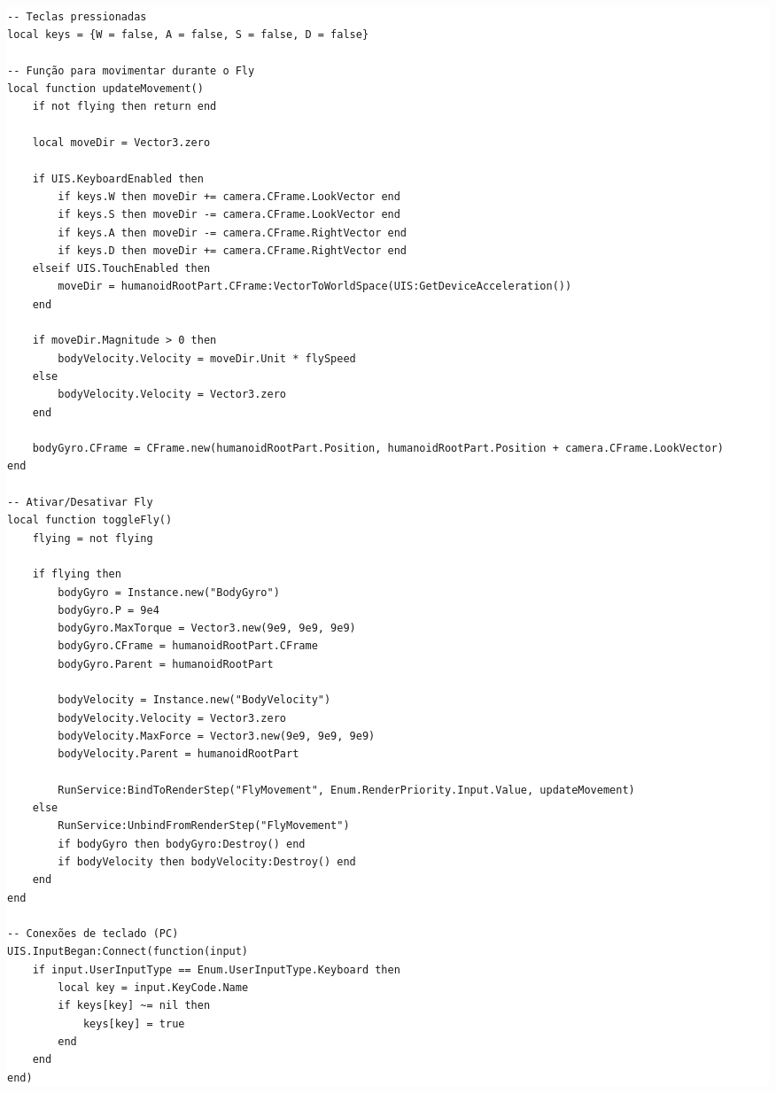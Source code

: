 	-- Teclas pressionadas
	local keys = {W = false, A = false, S = false, D = false}
	
	-- Função para movimentar durante o Fly
	local function updateMovement()
		if not flying then return end
	
		local moveDir = Vector3.zero
	
		if UIS.KeyboardEnabled then
			if keys.W then moveDir += camera.CFrame.LookVector end
			if keys.S then moveDir -= camera.CFrame.LookVector end
			if keys.A then moveDir -= camera.CFrame.RightVector end
			if keys.D then moveDir += camera.CFrame.RightVector end
		elseif UIS.TouchEnabled then
			moveDir = humanoidRootPart.CFrame:VectorToWorldSpace(UIS:GetDeviceAcceleration())
		end
	
		if moveDir.Magnitude > 0 then
			bodyVelocity.Velocity = moveDir.Unit * flySpeed
		else
			bodyVelocity.Velocity = Vector3.zero
		end
	
		bodyGyro.CFrame = CFrame.new(humanoidRootPart.Position, humanoidRootPart.Position + camera.CFrame.LookVector)
	end
	
	-- Ativar/Desativar Fly
	local function toggleFly()
		flying = not flying
	
		if flying then
			bodyGyro = Instance.new("BodyGyro")
			bodyGyro.P = 9e4
			bodyGyro.MaxTorque = Vector3.new(9e9, 9e9, 9e9)
			bodyGyro.CFrame = humanoidRootPart.CFrame
			bodyGyro.Parent = humanoidRootPart
	
			bodyVelocity = Instance.new("BodyVelocity")
			bodyVelocity.Velocity = Vector3.zero
			bodyVelocity.MaxForce = Vector3.new(9e9, 9e9, 9e9)
			bodyVelocity.Parent = humanoidRootPart
	
			RunService:BindToRenderStep("FlyMovement", Enum.RenderPriority.Input.Value, updateMovement)
		else
			RunService:UnbindFromRenderStep("FlyMovement")
			if bodyGyro then bodyGyro:Destroy() end
			if bodyVelocity then bodyVelocity:Destroy() end
		end
	end
	
	-- Conexões de teclado (PC)
	UIS.InputBegan:Connect(function(input)
		if input.UserInputType == Enum.UserInputType.Keyboard then
			local key = input.KeyCode.Name
			if keys[key] ~= nil then
				keys[key] = true
			end
		end
	end)
	